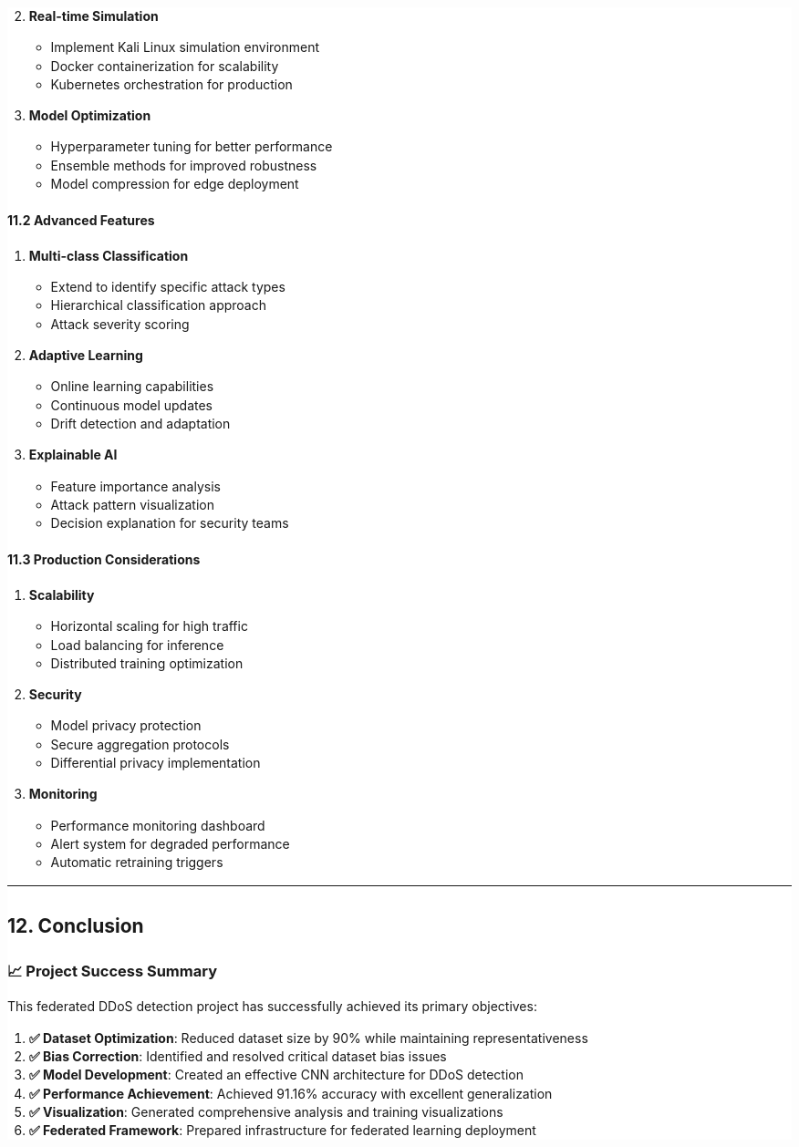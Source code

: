 2. **Real-time Simulation**
   - Implement Kali Linux simulation environment
   - Docker containerization for scalability
   - Kubernetes orchestration for production

3. **Model Optimization**
   - Hyperparameter tuning for better performance
   - Ensemble methods for improved robustness
   - Model compression for edge deployment

#### 11.2 Advanced Features
1. **Multi-class Classification**
   - Extend to identify specific attack types
   - Hierarchical classification approach
   - Attack severity scoring

2. **Adaptive Learning**
   - Online learning capabilities
   - Continuous model updates
   - Drift detection and adaptation

3. **Explainable AI**
   - Feature importance analysis
   - Attack pattern visualization
   - Decision explanation for security teams

#### 11.3 Production Considerations
1. **Scalability**
   - Horizontal scaling for high traffic
   - Load balancing for inference
   - Distributed training optimization

2. **Security**
   - Model privacy protection
   - Secure aggregation protocols
   - Differential privacy implementation

3. **Monitoring**
   - Performance monitoring dashboard
   - Alert system for degraded performance
   - Automatic retraining triggers

---

## 12. Conclusion

### 📈 Project Success Summary

This federated DDoS detection project has successfully achieved its primary objectives:

1. **✅ Dataset Optimization**: Reduced dataset size by 90% while maintaining representativeness
2. **✅ Bias Correction**: Identified and resolved critical dataset bias issues
3. **✅ Model Development**: Created an effective CNN architecture for DDoS detection
4. **✅ Performance Achievement**: Achieved 91.16% accuracy with excellent generalization
5. **✅ Visualization**: Generated comprehensive analysis and training visualizations
6. **✅ Federated Framework**: Prepared infrastructure for federated learning deployment
